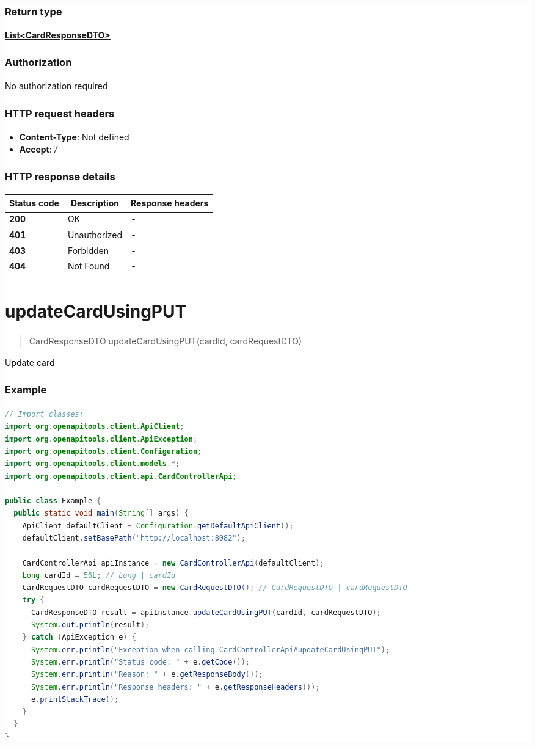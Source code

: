 ### Return type

[**List&lt;CardResponseDTO&gt;**](CardResponseDTO.md)

### Authorization

No authorization required

### HTTP request headers

- **Content-Type**: Not defined
- **Accept**: */*

### HTTP response details

| Status code | Description | Response headers |
|-------------|-------------|------------------|
**200** | OK |  -  |
**401** | Unauthorized |  -  |
**403** | Forbidden |  -  |
**404** | Not Found |  -  |

<a name="updateCardUsingPUT"></a>

# **updateCardUsingPUT**

> CardResponseDTO updateCardUsingPUT(cardId, cardRequestDTO)

Update card

### Example

```java
// Import classes:
import org.openapitools.client.ApiClient;
import org.openapitools.client.ApiException;
import org.openapitools.client.Configuration;
import org.openapitools.client.models.*;
import org.openapitools.client.api.CardControllerApi;

public class Example {
  public static void main(String[] args) {
    ApiClient defaultClient = Configuration.getDefaultApiClient();
    defaultClient.setBasePath("http://localhost:8082");

    CardControllerApi apiInstance = new CardControllerApi(defaultClient);
    Long cardId = 56L; // Long | cardId
    CardRequestDTO cardRequestDTO = new CardRequestDTO(); // CardRequestDTO | cardRequestDTO
    try {
      CardResponseDTO result = apiInstance.updateCardUsingPUT(cardId, cardRequestDTO);
      System.out.println(result);
    } catch (ApiException e) {
      System.err.println("Exception when calling CardControllerApi#updateCardUsingPUT");
      System.err.println("Status code: " + e.getCode());
      System.err.println("Reason: " + e.getResponseBody());
      System.err.println("Response headers: " + e.getResponseHeaders());
      e.printStackTrace();
    }
  }
}
```
